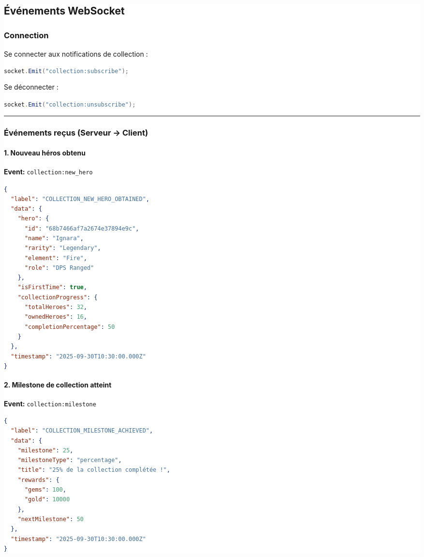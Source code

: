 ## Événements WebSocket

### Connection

Se connecter aux notifications de collection :

```csharp
socket.Emit("collection:subscribe");
```

Se déconnecter :

```csharp
socket.Emit("collection:unsubscribe");
```

---

### Événements reçus (Serveur → Client)

#### 1. Nouveau héros obtenu

**Event:** `collection:new_hero`

```json
{
  "label": "COLLECTION_NEW_HERO_OBTAINED",
  "data": {
    "hero": {
      "id": "68b7466af7a2674e37894e9c",
      "name": "Ignara",
      "rarity": "Legendary",
      "element": "Fire",
      "role": "DPS Ranged"
    },
    "isFirstTime": true,
    "collectionProgress": {
      "totalHeroes": 32,
      "ownedHeroes": 16,
      "completionPercentage": 50
    }
  },
  "timestamp": "2025-09-30T10:30:00.000Z"
}
```

#### 2. Milestone de collection atteint

**Event:** `collection:milestone`

```json
{
  "label": "COLLECTION_MILESTONE_ACHIEVED",
  "data": {
    "milestone": 25,
    "milestoneType": "percentage",
    "title": "25% de la collection complétée !",
    "rewards": {
      "gems": 100,
      "gold": 10000
    },
    "nextMilestone": 50
  },
  "timestamp": "2025-09-30T10:30:00.000Z"
}
```
